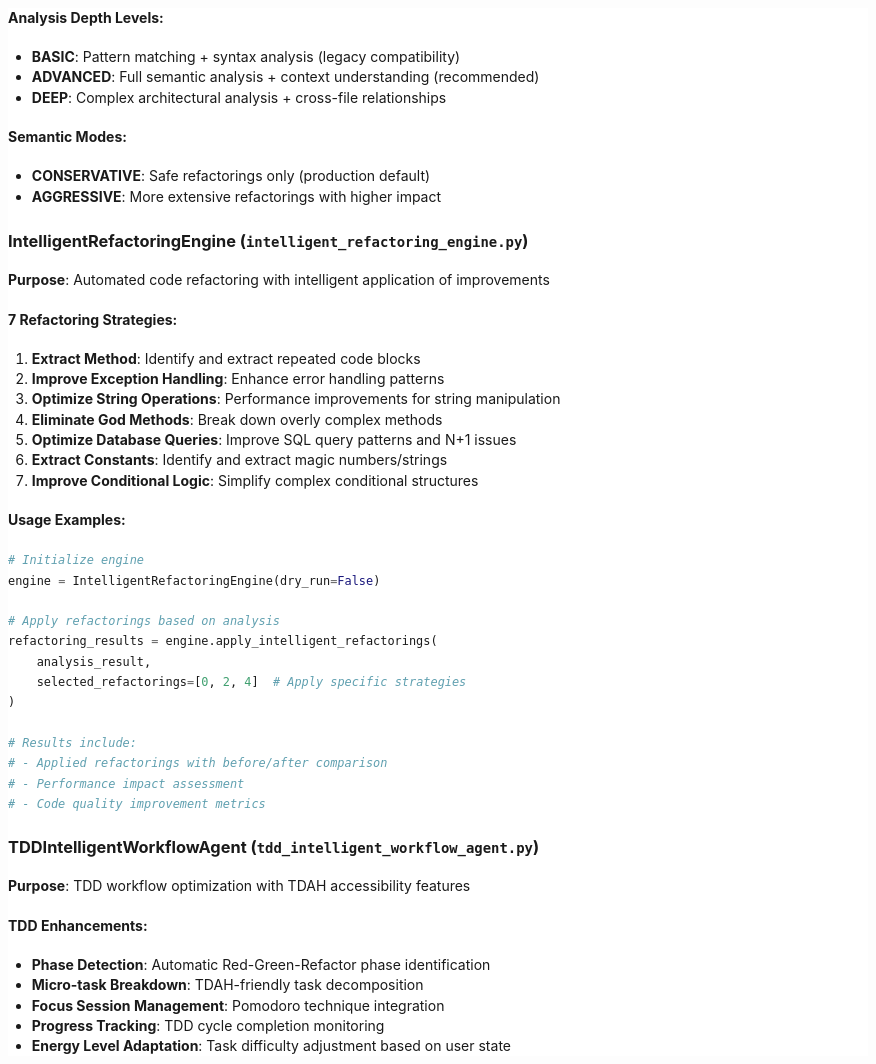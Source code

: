 #### **Analysis Depth Levels:**
- **BASIC**: Pattern matching + syntax analysis (legacy compatibility)
- **ADVANCED**: Full semantic analysis + context understanding (recommended)
- **DEEP**: Complex architectural analysis + cross-file relationships

#### **Semantic Modes:**
- **CONSERVATIVE**: Safe refactorings only (production default)
- **AGGRESSIVE**: More extensive refactorings with higher impact

### **IntelligentRefactoringEngine** (`intelligent_refactoring_engine.py`)

**Purpose**: Automated code refactoring with intelligent application of improvements

#### **7 Refactoring Strategies:**
1. **Extract Method**: Identify and extract repeated code blocks
2. **Improve Exception Handling**: Enhance error handling patterns
3. **Optimize String Operations**: Performance improvements for string manipulation
4. **Eliminate God Methods**: Break down overly complex methods
5. **Optimize Database Queries**: Improve SQL query patterns and N+1 issues
6. **Extract Constants**: Identify and extract magic numbers/strings  
7. **Improve Conditional Logic**: Simplify complex conditional structures

#### **Usage Examples:**
```python
# Initialize engine
engine = IntelligentRefactoringEngine(dry_run=False)

# Apply refactorings based on analysis
refactoring_results = engine.apply_intelligent_refactorings(
    analysis_result,
    selected_refactorings=[0, 2, 4]  # Apply specific strategies
)

# Results include:
# - Applied refactorings with before/after comparison
# - Performance impact assessment
# - Code quality improvement metrics
```

### **TDDIntelligentWorkflowAgent** (`tdd_intelligent_workflow_agent.py`)

**Purpose**: TDD workflow optimization with TDAH accessibility features

#### **TDD Enhancements:**
- **Phase Detection**: Automatic Red-Green-Refactor phase identification
- **Micro-task Breakdown**: TDAH-friendly task decomposition
- **Focus Session Management**: Pomodoro technique integration
- **Progress Tracking**: TDD cycle completion monitoring
- **Energy Level Adaptation**: Task difficulty adjustment based on user state
